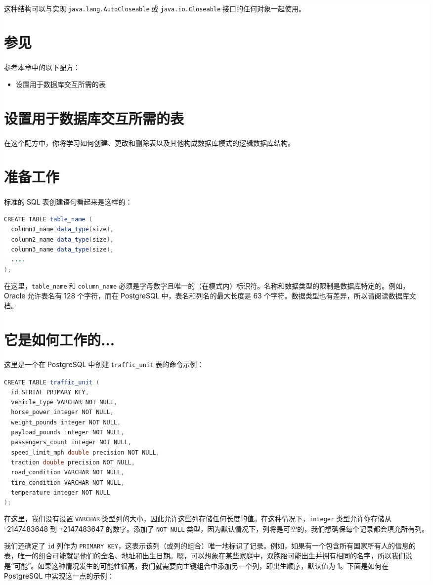 这种结构可以与实现 `java.lang.AutoCloseable` 或 `java.io.Closeable` 接口的任何对象一起使用。

# 参见

参考本章中的以下配方：

+   设置用于数据库交互所需的表

# 设置用于数据库交互所需的表

在这个配方中，你将学习如何创建、更改和删除表以及其他构成数据库模式的逻辑数据库结构。

# 准备工作

标准的 SQL 表创建语句看起来是这样的：

```java
CREATE TABLE table_name (
  column1_name data_type(size),
  column2_name data_type(size),
  column3_name data_type(size),
  ....
);
```

在这里，`table_name` 和 `column_name` 必须是字母数字且唯一的（在模式内）标识符。名称和数据类型的限制是数据库特定的。例如，Oracle 允许表名有 128 个字符，而在 PostgreSQL 中，表名和列名的最大长度是 63 个字符。数据类型也有差异，所以请阅读数据库文档。

# 它是如何工作的...

这里是一个在 PostgreSQL 中创建 `traffic_unit` 表的命令示例：

```java
CREATE TABLE traffic_unit (
  id SERIAL PRIMARY KEY,
  vehicle_type VARCHAR NOT NULL,
  horse_power integer NOT NULL,
  weight_pounds integer NOT NULL,
  payload_pounds integer NOT NULL,
  passengers_count integer NOT NULL,
  speed_limit_mph double precision NOT NULL,
  traction double precision NOT NULL,
  road_condition VARCHAR NOT NULL,
  tire_condition VARCHAR NOT NULL,
  temperature integer NOT NULL
);
```

在这里，我们没有设置 `VARCHAR` 类型列的大小，因此允许这些列存储任何长度的值。在这种情况下，`integer` 类型允许你存储从 -2147483648 到 +2147483647 的数字。添加了 `NOT NULL` 类型，因为默认情况下，列将是可空的，我们想确保每个记录都会填充所有列。

我们还确定了 `id` 列作为 `PRIMARY KEY`，这表示该列（或列的组合）唯一地标识了记录。例如，如果有一个包含所有国家所有人的信息的表，唯一的组合可能就是他们的全名、地址和出生日期。嗯，可以想象在某些家庭中，双胞胎可能出生并拥有相同的名字，所以我们说是“可能”。如果这种情况发生的可能性很高，我们就需要向主键组合中添加另一个列，即出生顺序，默认值为 1。下面是如何在 PostgreSQL 中实现这一点的示例：
